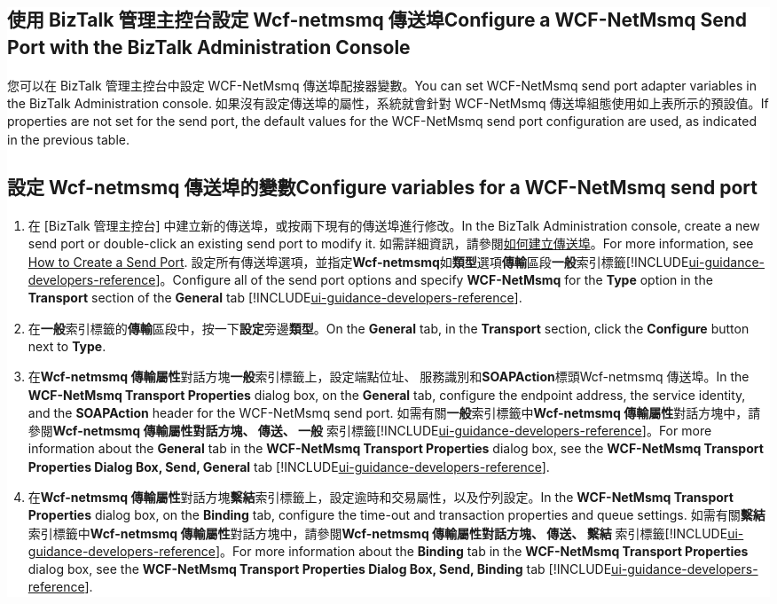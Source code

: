 ## <a name="configure-a-wcf-netmsmq-send-port-with-the-biztalk-administration-console"></a><span data-ttu-id="ea1e6-283">使用 BizTalk 管理主控台設定 Wcf-netmsmq 傳送埠</span><span class="sxs-lookup"><span data-stu-id="ea1e6-283">Configure a WCF-NetMsmq Send Port with the BizTalk Administration Console</span></span>
  
 <span data-ttu-id="ea1e6-284">您可以在 BizTalk 管理主控台中設定 WCF-NetMsmq 傳送埠配接器變數。</span><span class="sxs-lookup"><span data-stu-id="ea1e6-284">You can set WCF-NetMsmq send port adapter variables in the BizTalk Administration console.</span></span> <span data-ttu-id="ea1e6-285">如果沒有設定傳送埠的屬性，系統就會針對 WCF-NetMsmq 傳送埠組態使用如上表所示的預設值。</span><span class="sxs-lookup"><span data-stu-id="ea1e6-285">If properties are not set for the send port, the default values for the WCF-NetMsmq send port configuration are used, as indicated in the previous table.</span></span>  
  
## <a name="configure-variables-for-a-wcf-netmsmq-send-port"></a><span data-ttu-id="ea1e6-286">設定 Wcf-netmsmq 傳送埠的變數</span><span class="sxs-lookup"><span data-stu-id="ea1e6-286">Configure variables for a WCF-NetMsmq send port</span></span>  
  
1.  <span data-ttu-id="ea1e6-287">在 [BizTalk 管理主控台] 中建立新的傳送埠，或按兩下現有的傳送埠進行修改。</span><span class="sxs-lookup"><span data-stu-id="ea1e6-287">In the BizTalk Administration console, create a new send port or double-click an existing send port to modify it.</span></span> <span data-ttu-id="ea1e6-288">如需詳細資訊，請參閱[如何建立傳送埠](../core/how-to-create-a-send-port2.md)。</span><span class="sxs-lookup"><span data-stu-id="ea1e6-288">For more information, see [How to Create a Send Port](../core/how-to-create-a-send-port2.md).</span></span> <span data-ttu-id="ea1e6-289">設定所有傳送埠選項，並指定**Wcf-netmsmq**如**類型**選項**傳輸**區段**一般**索引標籤[!INCLUDE[ui-guidance-developers-reference](../includes/ui-guidance-developers-reference.md)]。</span><span class="sxs-lookup"><span data-stu-id="ea1e6-289">Configure all of the send port options and specify **WCF-NetMsmq** for the **Type** option in the **Transport** section of the **General** tab [!INCLUDE[ui-guidance-developers-reference](../includes/ui-guidance-developers-reference.md)].</span></span>  
  
2.  <span data-ttu-id="ea1e6-290">在**一般**索引標籤的**傳輸**區段中，按一下**設定**旁邊**類型**。</span><span class="sxs-lookup"><span data-stu-id="ea1e6-290">On the **General** tab, in the **Transport** section, click the **Configure** button next to **Type**.</span></span>  
  
3.  <span data-ttu-id="ea1e6-291">在**Wcf-netmsmq 傳輸屬性**對話方塊**一般**索引標籤上，設定端點位址、 服務識別和**SOAPAction**標頭Wcf-netmsmq 傳送埠。</span><span class="sxs-lookup"><span data-stu-id="ea1e6-291">In the **WCF-NetMsmq Transport Properties** dialog box, on the **General** tab, configure the endpoint address, the service identity, and the **SOAPAction** header for the WCF-NetMsmq send port.</span></span> <span data-ttu-id="ea1e6-292">如需有關**一般**索引標籤中**Wcf-netmsmq 傳輸屬性**對話方塊中，請參閱**Wcf-netmsmq 傳輸屬性對話方塊、 傳送、 一般** 索引標籤[!INCLUDE[ui-guidance-developers-reference](../includes/ui-guidance-developers-reference.md)]。</span><span class="sxs-lookup"><span data-stu-id="ea1e6-292">For more information about the **General** tab in the **WCF-NetMsmq Transport Properties** dialog box, see the **WCF-NetMsmq Transport Properties Dialog Box, Send, General** tab [!INCLUDE[ui-guidance-developers-reference](../includes/ui-guidance-developers-reference.md)].</span></span>  
  
4.  <span data-ttu-id="ea1e6-293">在**Wcf-netmsmq 傳輸屬性**對話方塊**繫結**索引標籤上，設定逾時和交易屬性，以及佇列設定。</span><span class="sxs-lookup"><span data-stu-id="ea1e6-293">In the **WCF-NetMsmq Transport Properties** dialog box, on the **Binding** tab, configure the time-out and transaction properties and queue settings.</span></span> <span data-ttu-id="ea1e6-294">如需有關**繫結**索引標籤中**Wcf-netmsmq 傳輸屬性**對話方塊中，請參閱**Wcf-netmsmq 傳輸屬性對話方塊、 傳送、 繫結** 索引標籤[!INCLUDE[ui-guidance-developers-reference](../includes/ui-guidance-developers-reference.md)]。</span><span class="sxs-lookup"><span data-stu-id="ea1e6-294">For more information about the **Binding** tab in the **WCF-NetMsmq Transport Properties** dialog box, see the **WCF-NetMsmq Transport Properties Dialog Box, Send, Binding** tab [!INCLUDE[ui-guidance-developers-reference](../includes/ui-guidance-developers-reference.md)].</span></span>  
  